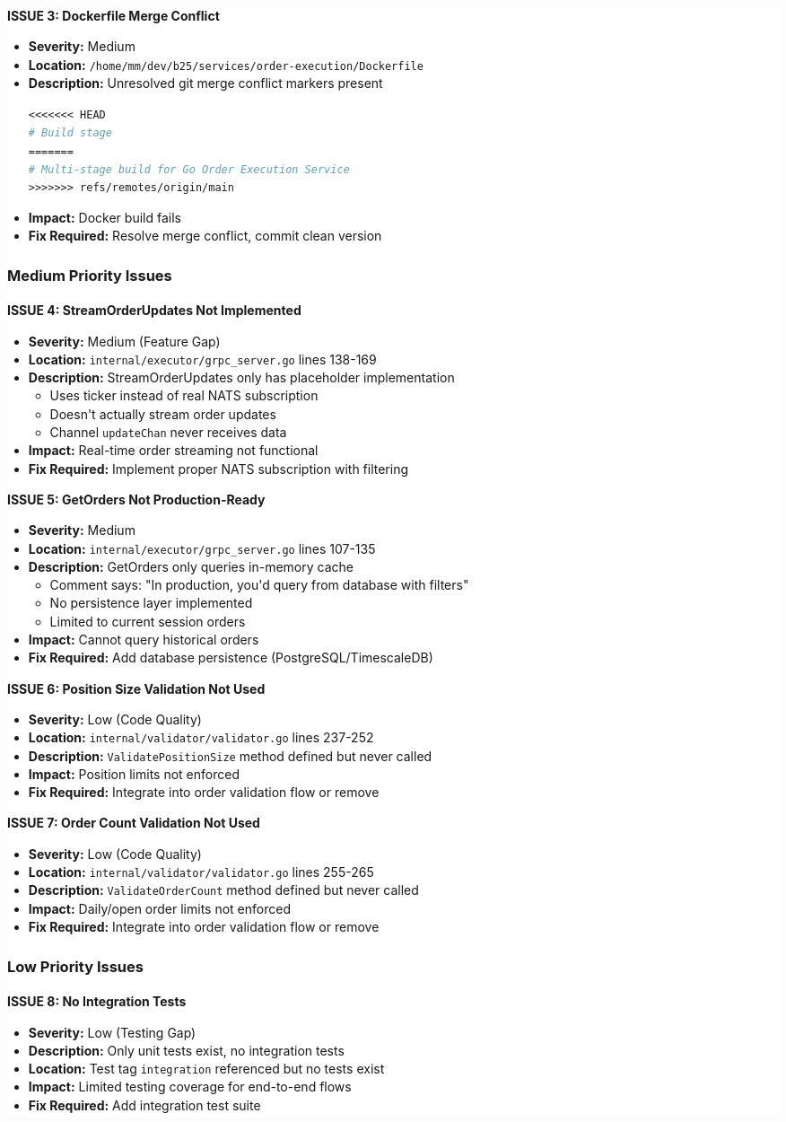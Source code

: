 **ISSUE 3: Dockerfile Merge Conflict**
- **Severity:** Medium
- **Location:** `/home/mm/dev/b25/services/order-execution/Dockerfile`
- **Description:** Unresolved git merge conflict markers present
  ```dockerfile
  <<<<<<< HEAD
  # Build stage
  =======
  # Multi-stage build for Go Order Execution Service
  >>>>>>> refs/remotes/origin/main
  ```
- **Impact:** Docker build fails
- **Fix Required:** Resolve merge conflict, commit clean version

### Medium Priority Issues

**ISSUE 4: StreamOrderUpdates Not Implemented**
- **Severity:** Medium (Feature Gap)
- **Location:** `internal/executor/grpc_server.go` lines 138-169
- **Description:** StreamOrderUpdates only has placeholder implementation
  - Uses ticker instead of real NATS subscription
  - Doesn't actually stream order updates
  - Channel `updateChan` never receives data
- **Impact:** Real-time order streaming not functional
- **Fix Required:** Implement proper NATS subscription with filtering

**ISSUE 5: GetOrders Not Production-Ready**
- **Severity:** Medium
- **Location:** `internal/executor/grpc_server.go` lines 107-135
- **Description:** GetOrders only queries in-memory cache
  - Comment says: "In production, you'd query from database with filters"
  - No persistence layer implemented
  - Limited to current session orders
- **Impact:** Cannot query historical orders
- **Fix Required:** Add database persistence (PostgreSQL/TimescaleDB)

**ISSUE 6: Position Size Validation Not Used**
- **Severity:** Low (Code Quality)
- **Location:** `internal/validator/validator.go` lines 237-252
- **Description:** `ValidatePositionSize` method defined but never called
- **Impact:** Position limits not enforced
- **Fix Required:** Integrate into order validation flow or remove

**ISSUE 7: Order Count Validation Not Used**
- **Severity:** Low (Code Quality)
- **Location:** `internal/validator/validator.go` lines 255-265
- **Description:** `ValidateOrderCount` method defined but never called
- **Impact:** Daily/open order limits not enforced
- **Fix Required:** Integrate into order validation flow or remove

### Low Priority Issues

**ISSUE 8: No Integration Tests**
- **Severity:** Low (Testing Gap)
- **Description:** Only unit tests exist, no integration tests
- **Location:** Test tag `integration` referenced but no tests exist
- **Impact:** Limited testing coverage for end-to-end flows
- **Fix Required:** Add integration test suite

